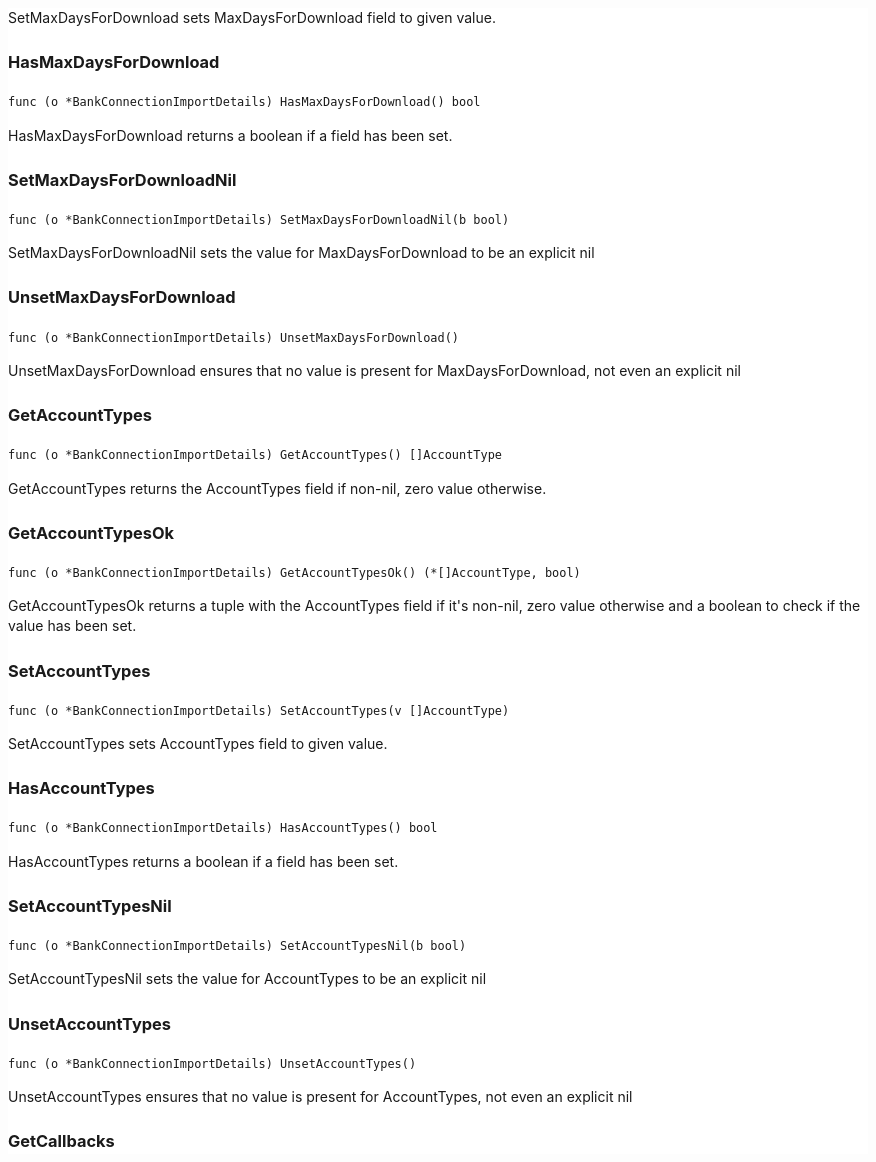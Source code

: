 SetMaxDaysForDownload sets MaxDaysForDownload field to given value.

### HasMaxDaysForDownload

`func (o *BankConnectionImportDetails) HasMaxDaysForDownload() bool`

HasMaxDaysForDownload returns a boolean if a field has been set.

### SetMaxDaysForDownloadNil

`func (o *BankConnectionImportDetails) SetMaxDaysForDownloadNil(b bool)`

 SetMaxDaysForDownloadNil sets the value for MaxDaysForDownload to be an explicit nil

### UnsetMaxDaysForDownload
`func (o *BankConnectionImportDetails) UnsetMaxDaysForDownload()`

UnsetMaxDaysForDownload ensures that no value is present for MaxDaysForDownload, not even an explicit nil
### GetAccountTypes

`func (o *BankConnectionImportDetails) GetAccountTypes() []AccountType`

GetAccountTypes returns the AccountTypes field if non-nil, zero value otherwise.

### GetAccountTypesOk

`func (o *BankConnectionImportDetails) GetAccountTypesOk() (*[]AccountType, bool)`

GetAccountTypesOk returns a tuple with the AccountTypes field if it's non-nil, zero value otherwise
and a boolean to check if the value has been set.

### SetAccountTypes

`func (o *BankConnectionImportDetails) SetAccountTypes(v []AccountType)`

SetAccountTypes sets AccountTypes field to given value.

### HasAccountTypes

`func (o *BankConnectionImportDetails) HasAccountTypes() bool`

HasAccountTypes returns a boolean if a field has been set.

### SetAccountTypesNil

`func (o *BankConnectionImportDetails) SetAccountTypesNil(b bool)`

 SetAccountTypesNil sets the value for AccountTypes to be an explicit nil

### UnsetAccountTypes
`func (o *BankConnectionImportDetails) UnsetAccountTypes()`

UnsetAccountTypes ensures that no value is present for AccountTypes, not even an explicit nil
### GetCallbacks
